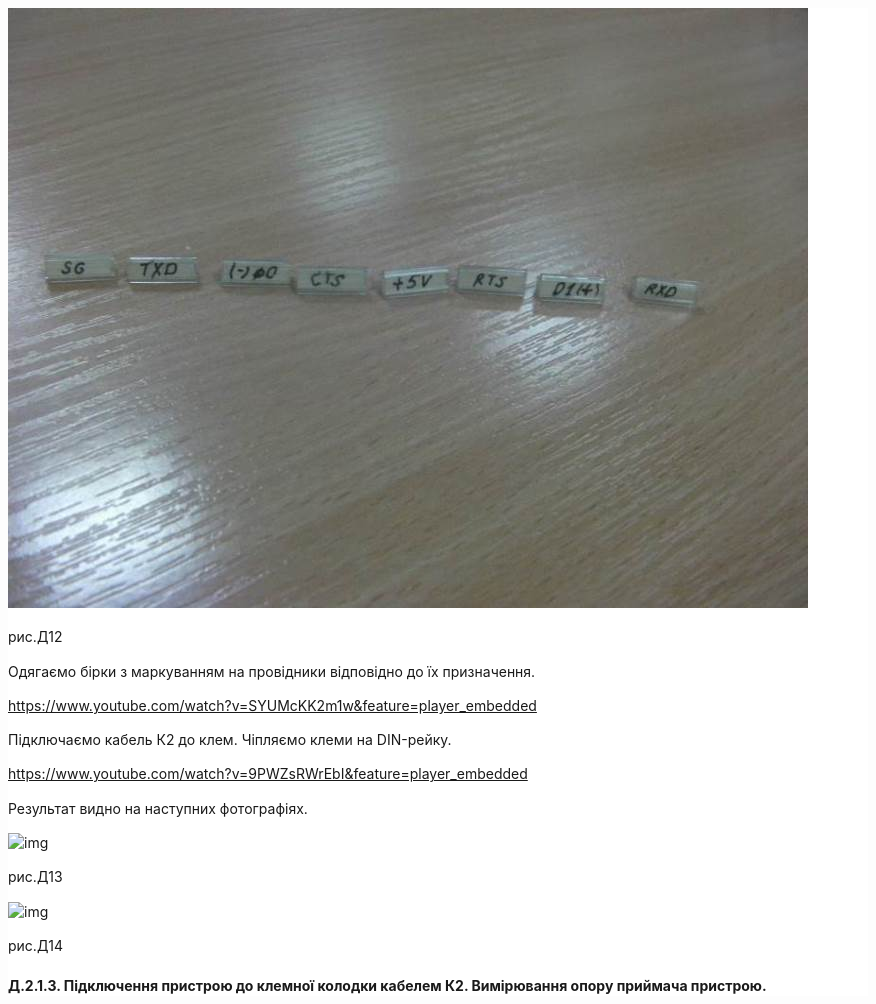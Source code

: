 ![img](media2/рис_д12.jpg)

рис.Д12

Одягаємо бірки з маркуванням на провідники відповідно до їх призначення. 

<https://www.youtube.com/watch?v=SYUMcKK2m1w&feature=player_embedded>

Підключаємо кабель К2 до клем. Чіпляємо клеми на DIN-рейку.

<https://www.youtube.com/watch?v=9PWZsRWrEbI&feature=player_embedded>

Результат видно на наступних фотографіях.

![img](media2/К2_до_клем1.JPG)

рис.Д13

![img](media2/К2_до_клем2_збільш.JPG)

рис.Д14

#### Д.2.1.3. Підключення пристрою до клемної колодки кабелем К2. Вимірювання опору приймача пристрою. 
